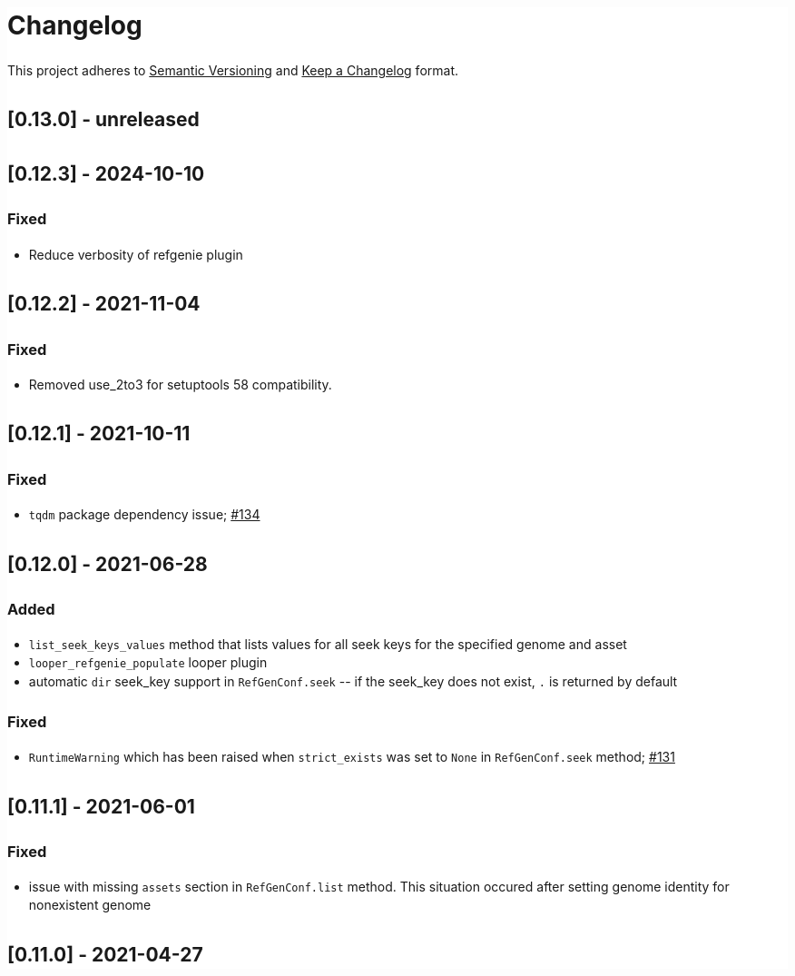 # Changelog

This project adheres to [Semantic Versioning](https://semver.org/spec/v2.0.0.html) and [Keep a Changelog](https://keepachangelog.com/en/1.0.0/) format.

## [0.13.0] - unreleased

## [0.12.3] - 2024-10-10

### Fixed
- Reduce verbosity of refgenie plugin

## [0.12.2] - 2021-11-04

### Fixed
- Removed use_2to3 for setuptools 58 compatibility.

## [0.12.1] - 2021-10-11

### Fixed

- `tqdm` package dependency issue; [#134](https://github.com/refgenie/refgenconf/issues/134)


## [0.12.0] - 2021-06-28

### Added

- `list_seek_keys_values` method that lists values for all seek keys for the specified genome and asset
- `looper_refgenie_populate` looper plugin
- automatic `dir` seek_key support in `RefGenConf.seek` -- if the seek_key does not exist, `.` is returned by default

### Fixed

- `RuntimeWarning` which has been raised when `strict_exists` was set to `None` in `RefGenConf.seek` method; [#131](https://github.com/refgenie/refgenconf/issues/131)

## [0.11.1] - 2021-06-01

### Fixed

- issue with missing `assets` section in `RefGenConf.list` method. This situation occured after setting genome identity for nonexistent genome

## [0.11.0] - 2021-04-27
